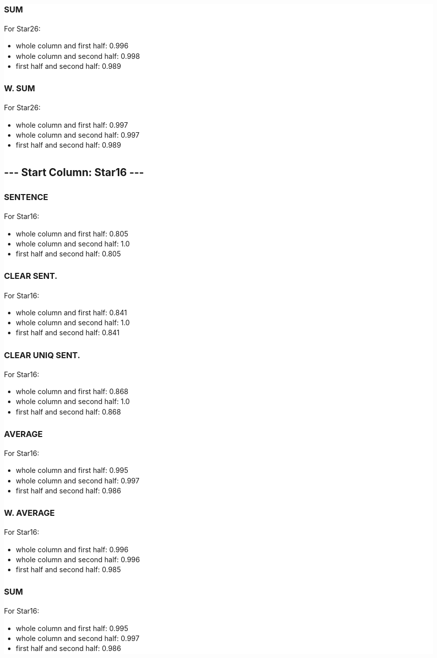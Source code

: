 ### SUM
For Star26:
 - whole column and first half: 0.996
 - whole column and second half: 0.998
 - first half and second half: 0.989

### W. SUM
For Star26:
 - whole column and first half: 0.997
 - whole column and second half: 0.997
 - first half and second half: 0.989


## --- Start Column: Star16 ---
### SENTENCE
For Star16:
 - whole column and first half: 0.805
 - whole column and second half: 1.0
 - first half and second half: 0.805

### CLEAR SENT.
For Star16:
 - whole column and first half: 0.841
 - whole column and second half: 1.0
 - first half and second half: 0.841

### CLEAR UNIQ SENT.
For Star16:
 - whole column and first half: 0.868
 - whole column and second half: 1.0
 - first half and second half: 0.868

### AVERAGE
For Star16:
 - whole column and first half: 0.995
 - whole column and second half: 0.997
 - first half and second half: 0.986

### W. AVERAGE
For Star16:
 - whole column and first half: 0.996
 - whole column and second half: 0.996
 - first half and second half: 0.985

### SUM
For Star16:
 - whole column and first half: 0.995
 - whole column and second half: 0.997
 - first half and second half: 0.986
